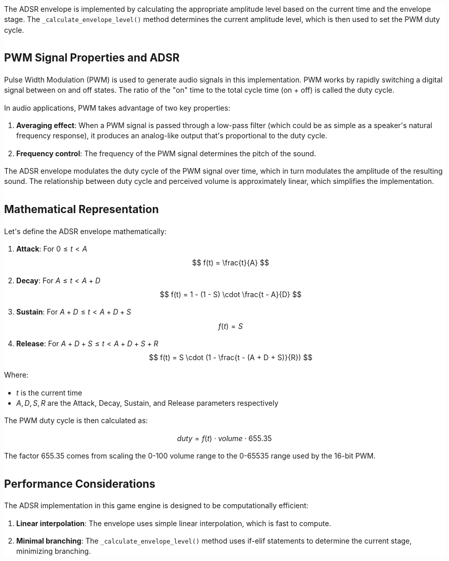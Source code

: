 The ADSR envelope is implemented by calculating the appropriate amplitude level based on the current time and the envelope stage. The `_calculate_envelope_level()` method determines the current amplitude level, which is then used to set the PWM duty cycle.

## PWM Signal Properties and ADSR

Pulse Width Modulation (PWM) is used to generate audio signals in this implementation. PWM works by rapidly switching a digital signal between on and off states. The ratio of the "on" time to the total cycle time (on + off) is called the duty cycle.

In audio applications, PWM takes advantage of two key properties:

1. **Averaging effect**: When a PWM signal is passed through a low-pass filter (which could be as simple as a speaker's natural frequency response), it produces an analog-like output that's proportional to the duty cycle.

2. **Frequency control**: The frequency of the PWM signal determines the pitch of the sound.

The ADSR envelope modulates the duty cycle of the PWM signal over time, which in turn modulates the amplitude of the resulting sound. The relationship between duty cycle and perceived volume is approximately linear, which simplifies the implementation.

## Mathematical Representation

Let's define the ADSR envelope mathematically:

1. **Attack**: For $0 \leq t < A$
   $$ f(t) = \frac{t}{A} $$

2. **Decay**: For $A \leq t < A + D$
   $$ f(t) = 1 - (1 - S) \cdot \frac{t - A}{D} $$

3. **Sustain**: For $A + D \leq t < A + D + S$
   $$ f(t) = S $$

4. **Release**: For $A + D + S \leq t < A + D + S + R$
   $$ f(t) = S \cdot (1 - \frac{t - (A + D + S)}{R}) $$

Where:
- $t$ is the current time
- $A, D, S, R$ are the Attack, Decay, Sustain, and Release parameters respectively

The PWM duty cycle is then calculated as:

$$ duty = f(t) \cdot volume \cdot 655.35 $$

The factor 655.35 comes from scaling the 0-100 volume range to the 0-65535 range used by the 16-bit PWM.

## Performance Considerations

The ADSR implementation in this game engine is designed to be computationally efficient:

1. **Linear interpolation**: The envelope uses simple linear interpolation, which is fast to compute.

2. **Minimal branching**: The `_calculate_envelope_level()` method uses if-elif statements to determine the current stage, minimizing branching.
